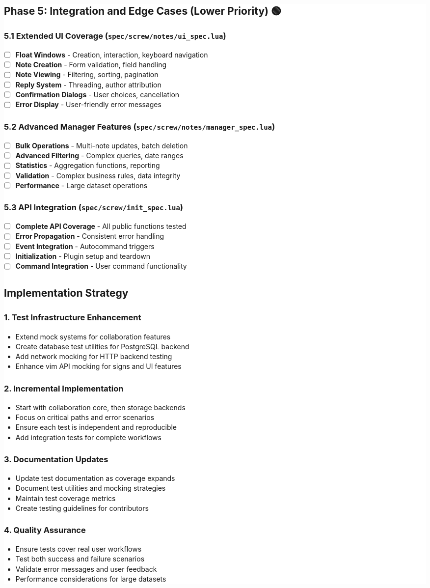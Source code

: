 ## Phase 5: Integration and Edge Cases (Lower Priority) 🟢

### 5.1 Extended UI Coverage (`spec/screw/notes/ui_spec.lua`)
- [ ] **Float Windows** - Creation, interaction, keyboard navigation
- [ ] **Note Creation** - Form validation, field handling
- [ ] **Note Viewing** - Filtering, sorting, pagination  
- [ ] **Reply System** - Threading, author attribution
- [ ] **Confirmation Dialogs** - User choices, cancellation
- [ ] **Error Display** - User-friendly error messages

### 5.2 Advanced Manager Features (`spec/screw/notes/manager_spec.lua`)
- [ ] **Bulk Operations** - Multi-note updates, batch deletion
- [ ] **Advanced Filtering** - Complex queries, date ranges
- [ ] **Statistics** - Aggregation functions, reporting
- [ ] **Validation** - Complex business rules, data integrity
- [ ] **Performance** - Large dataset operations

### 5.3 API Integration (`spec/screw/init_spec.lua`)
- [ ] **Complete API Coverage** - All public functions tested
- [ ] **Error Propagation** - Consistent error handling
- [ ] **Event Integration** - Autocommand triggers
- [ ] **Initialization** - Plugin setup and teardown
- [ ] **Command Integration** - User command functionality

## Implementation Strategy

### 1. Test Infrastructure Enhancement
- Extend mock systems for collaboration features
- Create database test utilities for PostgreSQL backend
- Add network mocking for HTTP backend testing
- Enhance vim API mocking for signs and UI features

### 2. Incremental Implementation
- Start with collaboration core, then storage backends  
- Focus on critical paths and error scenarios
- Ensure each test is independent and reproducible
- Add integration tests for complete workflows

### 3. Documentation Updates
- Update test documentation as coverage expands
- Document test utilities and mocking strategies
- Maintain test coverage metrics
- Create testing guidelines for contributors

### 4. Quality Assurance
- Ensure tests cover real user workflows
- Test both success and failure scenarios
- Validate error messages and user feedback
- Performance considerations for large datasets
